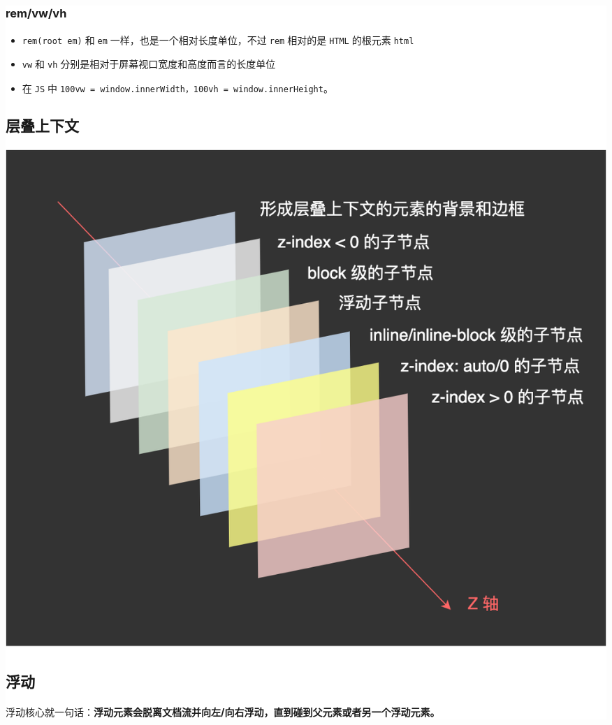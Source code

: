 ### rem/vw/vh

- `rem(root em)` 和 `em` 一样，也是一个相对长度单位，不过 `rem` 相对的是 `HTML` 的根元素 `html`

- `vw` 和 `vh` 分别是相对于屏幕视口宽度和高度而言的长度单位

- 在 `JS` 中 `100vw = window.innerWidth，100vh = window.innerHeight`。

## 层叠上下文

![层叠上下文](../Images/css_z-index.png)

## 浮动

浮动核心就一句话：**浮动元素会脱离文档流并向左/向右浮动，直到碰到父元素或者另一个浮动元素。**
